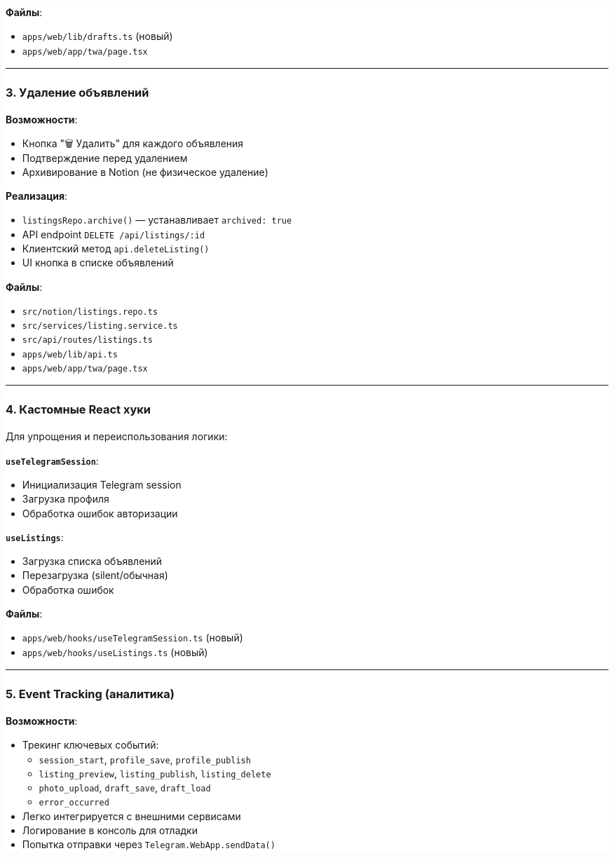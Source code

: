 **Файлы**:
- `apps/web/lib/drafts.ts` (новый)
- `apps/web/app/twa/page.tsx`

---

### 3. **Удаление объявлений**

**Возможности**:
- Кнопка "🗑️ Удалить" для каждого объявления
- Подтверждение перед удалением
- Архивирование в Notion (не физическое удаление)

**Реализация**:
- `listingsRepo.archive()` — устанавливает `archived: true`
- API endpoint `DELETE /api/listings/:id`
- Клиентский метод `api.deleteListing()`
- UI кнопка в списке объявлений

**Файлы**:
- `src/notion/listings.repo.ts`
- `src/services/listing.service.ts`
- `src/api/routes/listings.ts`
- `apps/web/lib/api.ts`
- `apps/web/app/twa/page.tsx`

---

### 4. **Кастомные React хуки**

Для упрощения и переиспользования логики:

**`useTelegramSession`**:
- Инициализация Telegram session
- Загрузка профиля
- Обработка ошибок авторизации

**`useListings`**:
- Загрузка списка объявлений
- Перезагрузка (silent/обычная)
- Обработка ошибок

**Файлы**:
- `apps/web/hooks/useTelegramSession.ts` (новый)
- `apps/web/hooks/useListings.ts` (новый)

---

### 5. **Event Tracking (аналитика)**

**Возможности**:
- Трекинг ключевых событий:
  - `session_start`, `profile_save`, `profile_publish`
  - `listing_preview`, `listing_publish`, `listing_delete`
  - `photo_upload`, `draft_save`, `draft_load`
  - `error_occurred`
- Легко интегрируется с внешними сервисами
- Логирование в консоль для отладки
- Попытка отправки через `Telegram.WebApp.sendData()`
